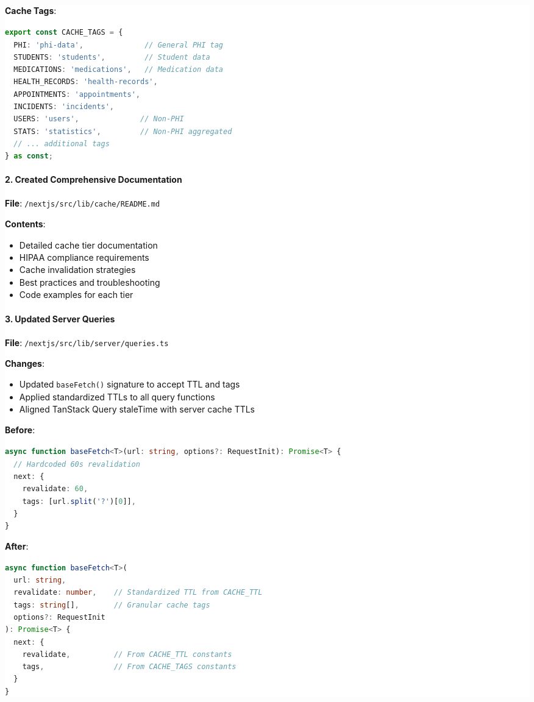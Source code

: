 **Cache Tags**:
```typescript
export const CACHE_TAGS = {
  PHI: 'phi-data',              // General PHI tag
  STUDENTS: 'students',         // Student data
  MEDICATIONS: 'medications',   // Medication data
  HEALTH_RECORDS: 'health-records',
  APPOINTMENTS: 'appointments',
  INCIDENTS: 'incidents',
  USERS: 'users',              // Non-PHI
  STATS: 'statistics',         // Non-PHI aggregated
  // ... additional tags
} as const;
```

#### 2. Created Comprehensive Documentation

**File**: `/nextjs/src/lib/cache/README.md`

**Contents**:
- Detailed cache tier documentation
- HIPAA compliance requirements
- Cache invalidation strategies
- Best practices and troubleshooting
- Code examples for each tier

#### 3. Updated Server Queries

**File**: `/nextjs/src/lib/server/queries.ts`

**Changes**:
- Updated `baseFetch()` signature to accept TTL and tags
- Applied standardized TTLs to all query functions
- Aligned TanStack Query staleTime with server cache TTLs

**Before**:
```typescript
async function baseFetch<T>(url: string, options?: RequestInit): Promise<T> {
  // Hardcoded 60s revalidation
  next: {
    revalidate: 60,
    tags: [url.split('?')[0]],
  }
}
```

**After**:
```typescript
async function baseFetch<T>(
  url: string,
  revalidate: number,    // Standardized TTL from CACHE_TTL
  tags: string[],        // Granular cache tags
  options?: RequestInit
): Promise<T> {
  next: {
    revalidate,          // From CACHE_TTL constants
    tags,                // From CACHE_TAGS constants
  }
}
```
